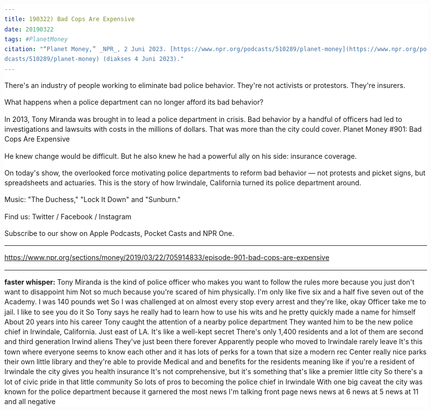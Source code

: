 ```yaml
---
title: 190322) Bad Cops Are Expensive
date: 20190322
tags: #PlanetMoney
citation: "“Planet Money,” _NPR_, 2 Juni 2023. [https://www.npr.org/podcasts/510289/planet-money](https://www.npr.org/podcasts/510289/planet-money) (diakses 4 Juni 2023)."
---
```


There's an industry of people working to eliminate bad police behavior. They're not activists or protestors. They're insurers.

What happens when a police department can no longer afford its bad behavior?

In 2013, Tony Miranda was brought in to lead a police department in crisis. Bad behavior by a handful of officers had led to investigations and lawsuits with costs in the millions of dollars. That was more than the city could cover.
Planet Money
#901: Bad Cops Are Expensive

He knew change would be difficult. But he also knew he had a powerful ally on his side: insurance coverage.

On today's show, the overlooked force motivating police departments to reform bad behavior — not protests and picket signs, but spreadsheets and actuaries. This is the story of how Irwindale, California turned its police department around.

Music: "The Duchess," "Lock It Down" and "Sunburn."

Find us: Twitter / Facebook / Instagram

Subscribe to our show on Apple Podcasts, Pocket Casts and NPR One.

----

https://www.npr.org/sections/money/2019/03/22/705914833/episode-901-bad-cops-are-expensive





----

**faster whisper:**
Tony Miranda is the kind of police officer who makes you want to follow the rules more because you just don't want to disappoint him
Not so much because you're scared of him physically. I'm only like five six and a half five seven out of the Academy. I was
140 pounds wet
So I was challenged at on almost every stop every arrest and they're like, okay
Officer take me to jail. I like to see you do it
So Tony says he really had to learn how to use his wits and he pretty quickly made a name for himself
About 20 years into his career Tony caught the attention of a nearby police department
They wanted him to be the new police chief in Irwindale, California. Just east of LA. It's like a well-kept secret
There's only 1,400 residents and a lot of them are second and third generation Irwind aliens
They've just been there forever
Apparently people who moved to Irwindale rarely leave
It's this town where everyone seems to know each other and it has lots of perks for a town that size a modern rec
Center really nice parks their own little library and they're able to provide
Medical and and benefits for the residents meaning like if you're a resident of Irwindale the city gives you health insurance
It's not comprehensive, but it's something that's like a premier little city
So there's a lot of civic pride in that little community
So lots of pros to becoming the police chief in Irwindale
With one big caveat the city was known for the police department because it garnered the most news
I'm talking front page news news at 6 news at 5 news at 11 and all negative